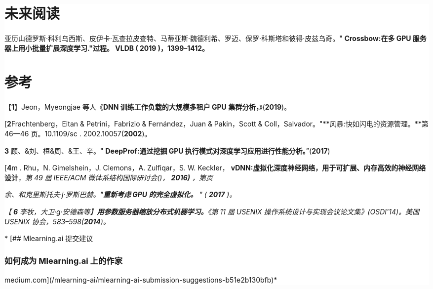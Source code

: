 # 未来阅读

亚历山德罗斯·科利乌西斯、皮伊卡·瓦查拉皮查特、马蒂亚斯·魏德利希、罗迈、保罗·科斯塔和彼得·皮兹乌奇。" **Crossbow:在多 GPU 服务器上用小批量扩展深度学习."过程。 **VLDB** ( **2019** )，1399–1412。**

# 参考

【**1**】Jeon，Myeongjae 等人《**DNN 训练工作负载的大规模多租户 GPU 集群分析，**》(**2019**)。

[**2**Frachtenberg，Eitan & Petrini，Fabrizio & Fernández，Juan & Pakin，Scott & Coll，Salvador。"**风暴:快如闪电的资源管理。**第 46—46 页。10.1109/sc . 2002.10057(**2002**)。

**3** 顾、&刘、桓&周、&王、辛。" **DeepProf:通过挖掘 GPU 执行模式对深度学习应用进行性能分析。**”(**2017**)

[**4**m . Rhu，N. Gimelshein，J. Clemons，A. Zulfiqar，S. W. Keckler， **vDNN:虚拟化深度神经网络，用于可扩展、内存高效的神经网络设计**，*第 49 届 IEEE/ACM 微体系结构国际研讨会(***)*， **2016)** ，第页*

*余、和克里斯托夫·j·罗斯巴赫。"**重新考虑 GPU 的完全虚拟化。** " ( **2017** )。*

*【 **6** 李牧，大卫·g·安德森等】**用参数服务器缩放分布式机器学习。**《第 11 届 USENIX 操作系统设计与实现会议论文集》(OSDI'14)。美国 USENIX 协会，583–598(**2014**)。*

*[](/mlearning-ai/mlearning-ai-submission-suggestions-b51e2b130bfb) [## Mlearning.ai 提交建议

### 如何成为 Mlearning.ai 上的作家

medium.com](/mlearning-ai/mlearning-ai-submission-suggestions-b51e2b130bfb)*